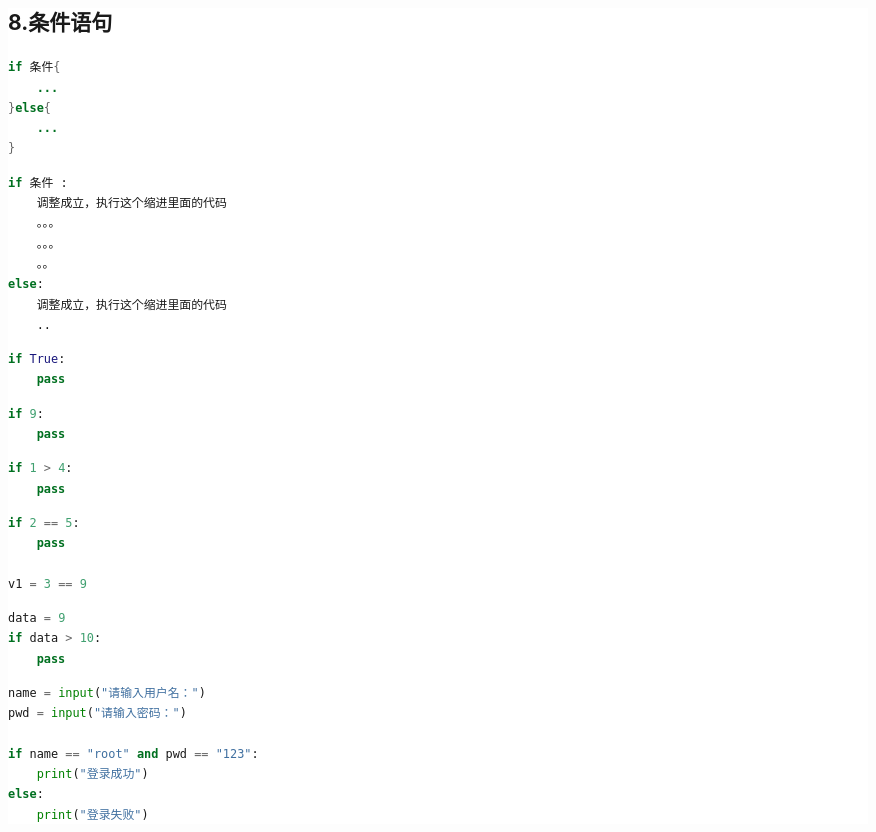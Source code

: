 
## 8.条件语句

```java
if 条件{
 	...   
}else{
    ...
}
```



```python
if 条件 :
    调整成立，执行这个缩进里面的代码
    。。。
    。。。
    。。
else:
    调整成立，执行这个缩进里面的代码
    ..
```

```python
if True:
    pass
```

```python
if 9:
    pass
```

```python
if 1 > 4:
    pass
```

```python
if 2 == 5:
    pass

v1 = 3 == 9
```

```python
data = 9
if data > 10:
    pass
```



```python
name = input("请输入用户名：")
pwd = input("请输入密码：")

if name == "root" and pwd == "123":
    print("登录成功")
else:
    print("登录失败")
```
